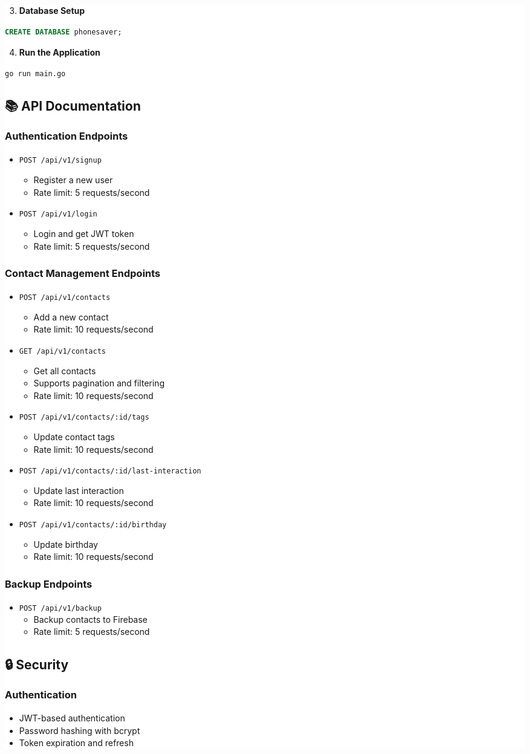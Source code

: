 3. **Database Setup**
```sql
CREATE DATABASE phonesaver;
```

4. **Run the Application**
```bash
go run main.go
```

## 📚 API Documentation

### Authentication Endpoints

- `POST /api/v1/signup`
  - Register a new user
  - Rate limit: 5 requests/second

- `POST /api/v1/login`
  - Login and get JWT token
  - Rate limit: 5 requests/second

### Contact Management Endpoints

- `POST /api/v1/contacts`
  - Add a new contact
  - Rate limit: 10 requests/second

- `GET /api/v1/contacts`
  - Get all contacts
  - Supports pagination and filtering
  - Rate limit: 10 requests/second

- `POST /api/v1/contacts/:id/tags`
  - Update contact tags
  - Rate limit: 10 requests/second

- `POST /api/v1/contacts/:id/last-interaction`
  - Update last interaction
  - Rate limit: 10 requests/second

- `POST /api/v1/contacts/:id/birthday`
  - Update birthday
  - Rate limit: 10 requests/second

### Backup Endpoints

- `POST /api/v1/backup`
  - Backup contacts to Firebase
  - Rate limit: 5 requests/second

## 🔒 Security

### Authentication
- JWT-based authentication
- Password hashing with bcrypt
- Token expiration and refresh
